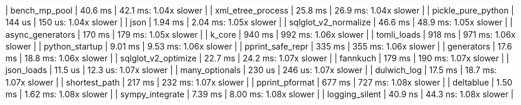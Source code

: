 | bench_mp_pool                    | 40.6 ms                                                                                                             | 42.1 ms: 1.04x slower                                                                                                     |
| xml_etree_process                | 25.8 ms                                                                                                             | 26.9 ms: 1.04x slower                                                                                                     |
| pickle_pure_python               | 144 us                                                                                                              | 150 us: 1.04x slower                                                                                                      |
| json                             | 1.94 ms                                                                                                             | 2.04 ms: 1.05x slower                                                                                                     |
| sqlglot_v2_normalize             | 46.6 ms                                                                                                             | 48.9 ms: 1.05x slower                                                                                                     |
| async_generators                 | 170 ms                                                                                                              | 179 ms: 1.05x slower                                                                                                      |
| k_core                           | 940 ms                                                                                                              | 992 ms: 1.06x slower                                                                                                      |
| tomli_loads                      | 918 ms                                                                                                              | 971 ms: 1.06x slower                                                                                                      |
| python_startup                   | 9.01 ms                                                                                                             | 9.53 ms: 1.06x slower                                                                                                     |
| pprint_safe_repr                 | 335 ms                                                                                                              | 355 ms: 1.06x slower                                                                                                      |
| generators                       | 17.6 ms                                                                                                             | 18.8 ms: 1.06x slower                                                                                                     |
| sqlglot_v2_optimize              | 22.7 ms                                                                                                             | 24.2 ms: 1.07x slower                                                                                                     |
| fannkuch                         | 179 ms                                                                                                              | 190 ms: 1.07x slower                                                                                                      |
| json_loads                       | 11.5 us                                                                                                             | 12.3 us: 1.07x slower                                                                                                     |
| many_optionals                   | 230 us                                                                                                              | 246 us: 1.07x slower                                                                                                      |
| dulwich_log                      | 17.5 ms                                                                                                             | 18.7 ms: 1.07x slower                                                                                                     |
| shortest_path                    | 217 ms                                                                                                              | 232 ms: 1.07x slower                                                                                                      |
| pprint_pformat                   | 677 ms                                                                                                              | 727 ms: 1.08x slower                                                                                                      |
| deltablue                        | 1.50 ms                                                                                                             | 1.62 ms: 1.08x slower                                                                                                     |
| sympy_integrate                  | 7.39 ms                                                                                                             | 8.00 ms: 1.08x slower                                                                                                     |
| logging_silent                   | 40.9 ns                                                                                                             | 44.3 ns: 1.08x slower                                                                                                     |